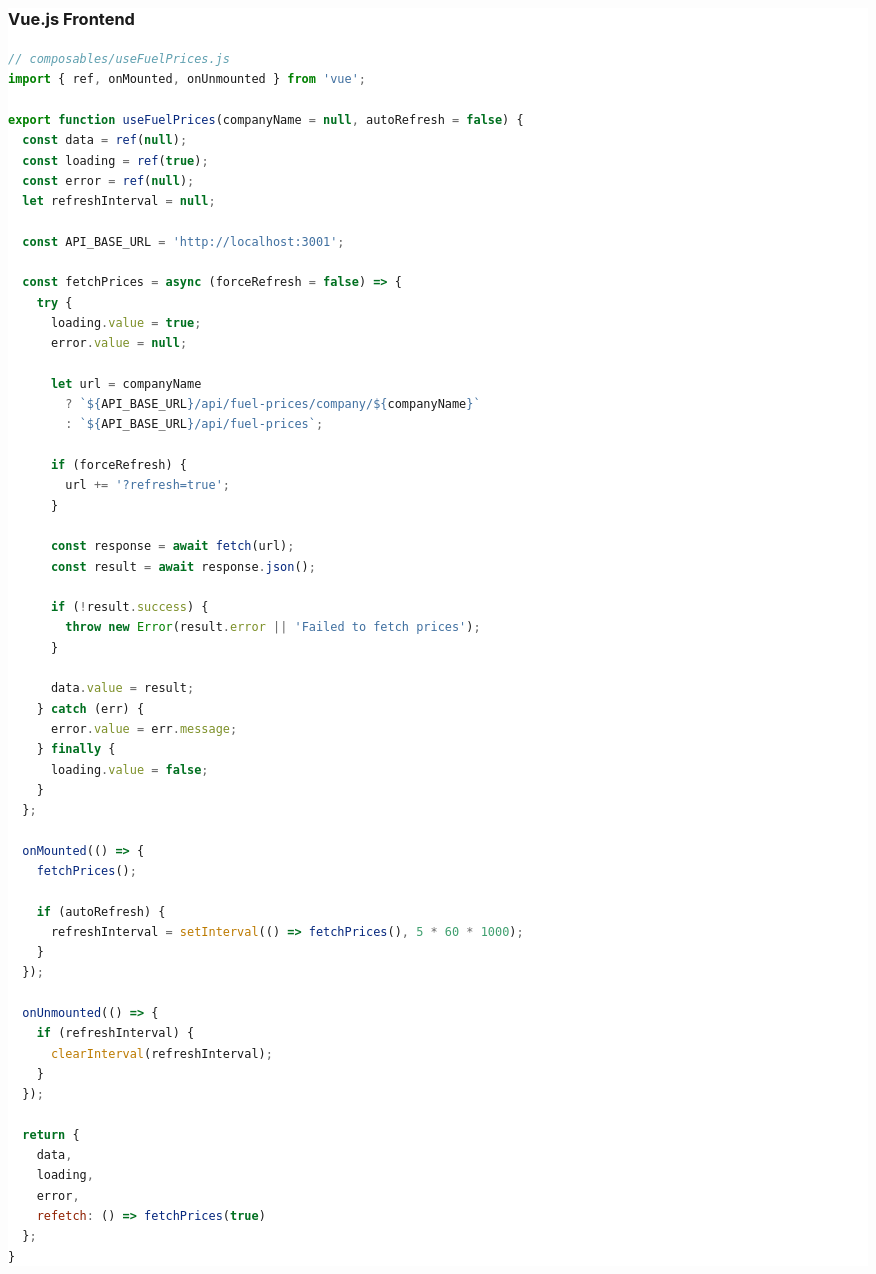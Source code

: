 ### Vue.js Frontend

```javascript
// composables/useFuelPrices.js
import { ref, onMounted, onUnmounted } from 'vue';

export function useFuelPrices(companyName = null, autoRefresh = false) {
  const data = ref(null);
  const loading = ref(true);
  const error = ref(null);
  let refreshInterval = null;

  const API_BASE_URL = 'http://localhost:3001';

  const fetchPrices = async (forceRefresh = false) => {
    try {
      loading.value = true;
      error.value = null;

      let url = companyName
        ? `${API_BASE_URL}/api/fuel-prices/company/${companyName}`
        : `${API_BASE_URL}/api/fuel-prices`;

      if (forceRefresh) {
        url += '?refresh=true';
      }

      const response = await fetch(url);
      const result = await response.json();

      if (!result.success) {
        throw new Error(result.error || 'Failed to fetch prices');
      }

      data.value = result;
    } catch (err) {
      error.value = err.message;
    } finally {
      loading.value = false;
    }
  };

  onMounted(() => {
    fetchPrices();

    if (autoRefresh) {
      refreshInterval = setInterval(() => fetchPrices(), 5 * 60 * 1000);
    }
  });

  onUnmounted(() => {
    if (refreshInterval) {
      clearInterval(refreshInterval);
    }
  });

  return {
    data,
    loading,
    error,
    refetch: () => fetchPrices(true)
  };
}
```